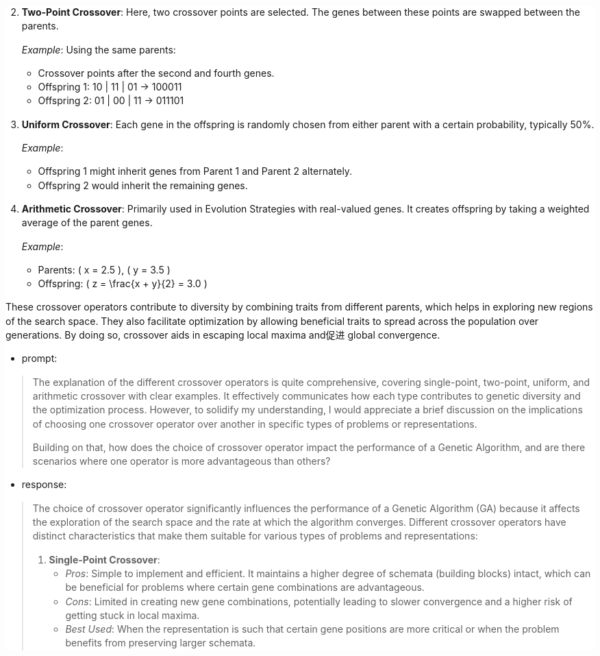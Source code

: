 2. **Two-Point Crossover**: Here, two crossover points are selected. The genes between these points are swapped between the parents.

   *Example*: Using the same parents:
   - Crossover points after the second and fourth genes.
   - Offspring 1: 10 | 11 | 01 → 100011
   - Offspring 2: 01 | 00 | 11 → 011101

3. **Uniform Crossover**: Each gene in the offspring is randomly chosen from either parent with a certain probability, typically 50%.

   *Example*:
   - Offspring 1 might inherit genes from Parent 1 and Parent 2 alternately.
   - Offspring 2 would inherit the remaining genes.

4. **Arithmetic Crossover**: Primarily used in Evolution Strategies with real-valued genes. It creates offspring by taking a weighted average of the parent genes.

   *Example*:
   - Parents: \( x = 2.5 \), \( y = 3.5 \)
   - Offspring: \( z = \frac{x + y}{2} = 3.0 \)

These crossover operators contribute to diversity by combining traits from different parents, which helps in exploring new regions of the search space. They also facilitate optimization by allowing beneficial traits to spread across the population over generations. By doing so, crossover aids in escaping local maxima and促进 global convergence.

</blockquote>

- prompt:

<blockquote>

The explanation of the different crossover operators is quite comprehensive, covering single-point, two-point, uniform, and arithmetic crossover with clear examples. It effectively communicates how each type contributes to genetic diversity and the optimization process. However, to solidify my understanding, I would appreciate a brief discussion on the implications of choosing one crossover operator over another in specific types of problems or representations.

Building on that, how does the choice of crossover operator impact the performance of a Genetic Algorithm, and are there scenarios where one operator is more advantageous than others?
 
</blockquote>

- response:

<blockquote>

The choice of crossover operator significantly influences the performance of a Genetic Algorithm (GA) because it affects the exploration of the search space and the rate at which the algorithm converges. Different crossover operators have distinct characteristics that make them suitable for various types of problems and representations:

1. **Single-Point Crossover**:
   - *Pros*: Simple to implement and efficient. It maintains a higher degree of schemata (building blocks) intact, which can be beneficial for problems where certain gene combinations are advantageous.
   - *Cons*: Limited in creating new gene combinations, potentially leading to slower convergence and a higher risk of getting stuck in local maxima.
   - *Best Used*: When the representation is such that certain gene positions are more critical or when the problem benefits from preserving larger schemata.
